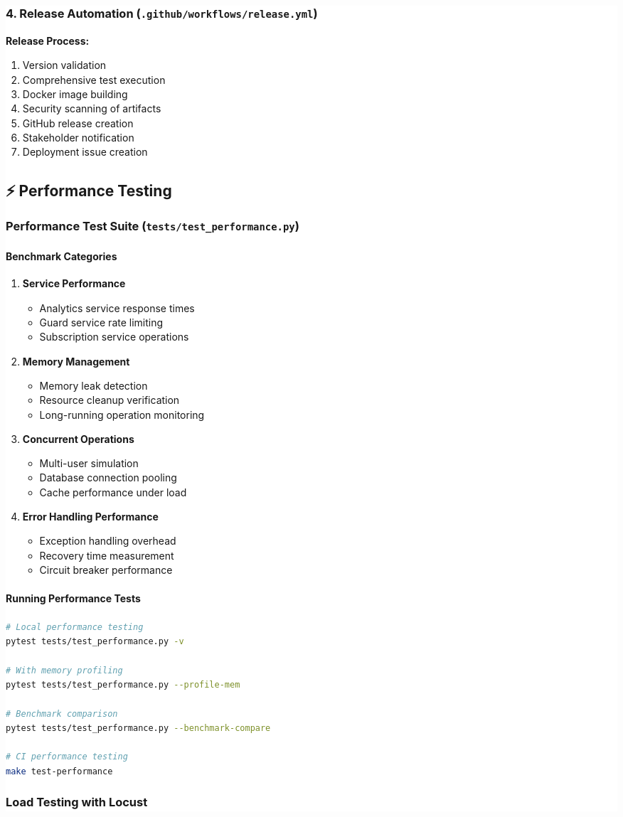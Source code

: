 ### 4. Release Automation (`.github/workflows/release.yml`)

**Release Process:**
1. Version validation
2. Comprehensive test execution
3. Docker image building
4. Security scanning of artifacts
5. GitHub release creation
6. Stakeholder notification
7. Deployment issue creation

## ⚡ Performance Testing

### Performance Test Suite (`tests/test_performance.py`)

#### Benchmark Categories
1. **Service Performance**
   - Analytics service response times
   - Guard service rate limiting
   - Subscription service operations

2. **Memory Management**
   - Memory leak detection
   - Resource cleanup verification
   - Long-running operation monitoring

3. **Concurrent Operations**
   - Multi-user simulation
   - Database connection pooling
   - Cache performance under load

4. **Error Handling Performance**
   - Exception handling overhead
   - Recovery time measurement
   - Circuit breaker performance

#### Running Performance Tests

```bash
# Local performance testing
pytest tests/test_performance.py -v

# With memory profiling
pytest tests/test_performance.py --profile-mem

# Benchmark comparison
pytest tests/test_performance.py --benchmark-compare

# CI performance testing
make test-performance
```

### Load Testing with Locust
